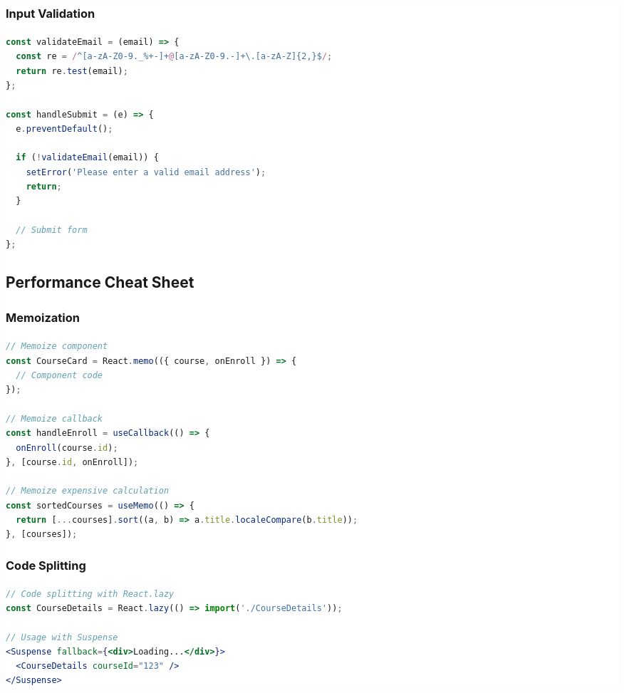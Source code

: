 ### Input Validation

```jsx
const validateEmail = (email) => {
  const re = /^[a-zA-Z0-9._%+-]+@[a-zA-Z0-9.-]+\.[a-zA-Z]{2,}$/;
  return re.test(email);
};

const handleSubmit = (e) => {
  e.preventDefault();
  
  if (!validateEmail(email)) {
    setError('Please enter a valid email address');
    return;
  }
  
  // Submit form
};
```

## Performance Cheat Sheet

### Memoization

```jsx
// Memoize component
const CourseCard = React.memo(({ course, onEnroll }) => {
  // Component code
});

// Memoize callback
const handleEnroll = useCallback(() => {
  onEnroll(course.id);
}, [course.id, onEnroll]);

// Memoize expensive calculation
const sortedCourses = useMemo(() => {
  return [...courses].sort((a, b) => a.title.localeCompare(b.title));
}, [courses]);
```

### Code Splitting

```jsx
// Code splitting with React.lazy
const CourseDetails = React.lazy(() => import('./CourseDetails'));

// Usage with Suspense
<Suspense fallback={<div>Loading...</div>}>
  <CourseDetails courseId="123" />
</Suspense>
```
